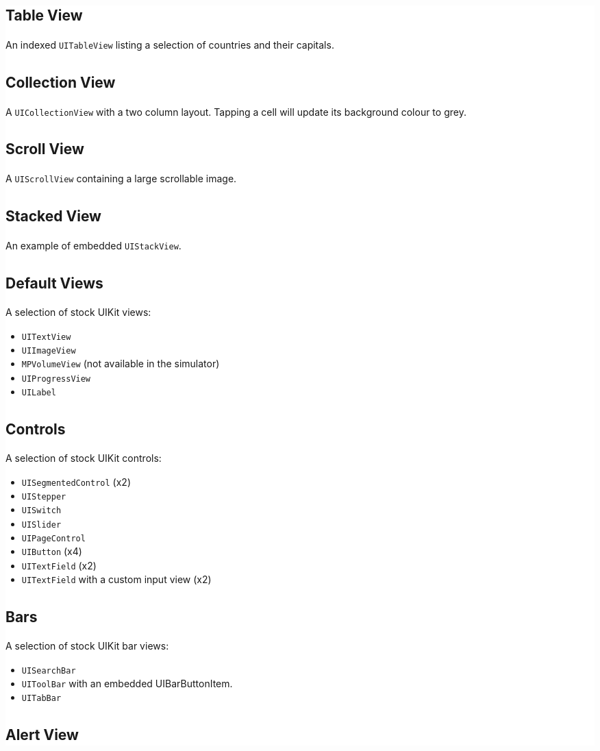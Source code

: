 ## Table View

An indexed `UITableView` listing a selection of countries and their capitals.

## Collection View

A `UICollectionView` with a two column layout. Tapping a cell will update its background colour to grey.

## Scroll View

A `UIScrollView` containing a large scrollable image.

## Stacked View

An example of embedded `UIStackView`.

## Default Views

A selection of stock UIKit views:

- `UITextView`
- `UIImageView`
- `MPVolumeView` (not available in the simulator)
- `UIProgressView`
- `UILabel`

## Controls

A selection of stock UIKit controls:

- `UISegmentedControl` (x2)
- `UIStepper`
- `UISwitch`
- `UISlider`
- `UIPageControl`
- `UIButton` (x4)
- `UITextField` (x2)
- `UITextField` with a custom input view (x2)

## Bars

A selection of stock UIKit bar views:

- `UISearchBar`
- `UIToolBar` with an embedded UIBarButtonItem.
- `UITabBar`

## Alert View
